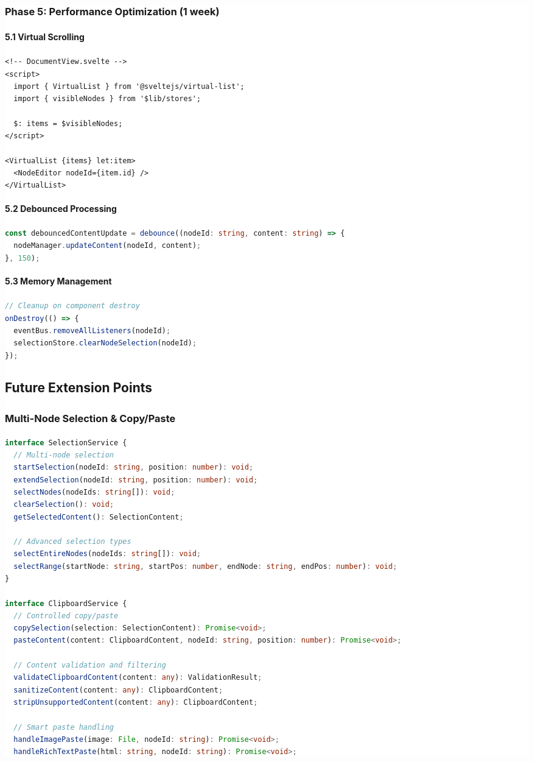 ### **Phase 5: Performance Optimization (1 week)**

#### 5.1 Virtual Scrolling
```svelte
<!-- DocumentView.svelte -->
<script>
  import { VirtualList } from '@sveltejs/virtual-list';
  import { visibleNodes } from '$lib/stores';
  
  $: items = $visibleNodes;
</script>

<VirtualList {items} let:item>
  <NodeEditor nodeId={item.id} />
</VirtualList>
```

#### 5.2 Debounced Processing
```typescript
const debouncedContentUpdate = debounce((nodeId: string, content: string) => {
  nodeManager.updateContent(nodeId, content);
}, 150);
```

#### 5.3 Memory Management
```typescript
// Cleanup on component destroy
onDestroy(() => {
  eventBus.removeAllListeners(nodeId);
  selectionStore.clearNodeSelection(nodeId);
});
```

## Future Extension Points

### **Multi-Node Selection & Copy/Paste**
```typescript
interface SelectionService {
  // Multi-node selection
  startSelection(nodeId: string, position: number): void;
  extendSelection(nodeId: string, position: number): void;
  selectNodes(nodeIds: string[]): void;
  clearSelection(): void;
  getSelectedContent(): SelectionContent;
  
  // Advanced selection types
  selectEntireNodes(nodeIds: string[]): void;
  selectRange(startNode: string, startPos: number, endNode: string, endPos: number): void;
}

interface ClipboardService {
  // Controlled copy/paste
  copySelection(selection: SelectionContent): Promise<void>;
  pasteContent(content: ClipboardContent, nodeId: string, position: number): Promise<void>;
  
  // Content validation and filtering
  validateClipboardContent(content: any): ValidationResult;
  sanitizeContent(content: any): ClipboardContent;
  stripUnsupportedContent(content: any): ClipboardContent;
  
  // Smart paste handling
  handleImagePaste(image: File, nodeId: string): Promise<void>;
  handleRichTextPaste(html: string, nodeId: string): Promise<void>;
```